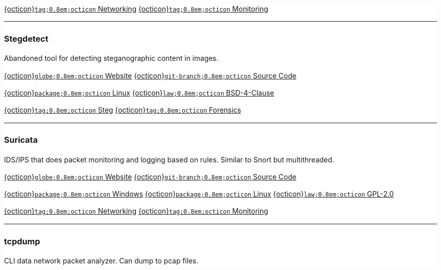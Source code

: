 
<span class="tag"><a href="../tags/networking.html">{octicon}`tag;0.8em;octicon` Networking</a> </span>
<span class="tag"><a href="../tags/monitoring.html">{octicon}`tag;0.8em;octicon` Monitoring</a> </span>


--------------------

### Stegdetect

Abandoned tool for detecting steganographic content in images.

<span class="external-link-box"><a class="external-link" href="https://web.archive.org/web/20150415220609/http://www.outguess.org/download.php">{octicon}`globe;0.8em;octicon` Website</a></span>
<span class="external-link-box"><a class="external-link" href="https://web.archive.org/web/20150415220609/http://www.outguess.org/download.php">{octicon}`git-branch;0.8em;octicon` Source Code</a></span>


<span class="platform"><a href="./linux.html">{octicon}`package;0.8em;octicon` Linux</a> </span> 
<span class="license-box"><a class="license-link" href="../index.html#list-of-licenses">{octicon}`law;0.8em;octicon` BSD-4-Clause</a> </span> 


<span class="tag"><a href="../tags/steg.html">{octicon}`tag;0.8em;octicon` Steg</a> </span>
<span class="tag"><a href="../tags/forensics.html">{octicon}`tag;0.8em;octicon` Forensics</a> </span>


--------------------

### Suricata

IDS/IPS that does packet monitoring and logging based on rules. Similar to Snort but multithreaded.

<span class="external-link-box"><a class="external-link" href="https://suricata.io">{octicon}`globe;0.8em;octicon` Website</a></span>
<span class="external-link-box"><a class="external-link" href="https://github.com/OISF/suricata">{octicon}`git-branch;0.8em;octicon` Source Code</a></span>


<span class="platform"><a href="./windows.html">{octicon}`package;0.8em;octicon` Windows</a> </span> <span class="platform"><a href="./linux.html">{octicon}`package;0.8em;octicon` Linux</a> </span> 
<span class="license-box"><a class="license-link" href="../index.html#list-of-licenses">{octicon}`law;0.8em;octicon` GPL-2.0</a> </span> 


<span class="tag"><a href="../tags/networking.html">{octicon}`tag;0.8em;octicon` Networking</a> </span>
<span class="tag"><a href="../tags/monitoring.html">{octicon}`tag;0.8em;octicon` Monitoring</a> </span>


--------------------

### tcpdump

CLI data network packet analyzer. Can dump to pcap files.

